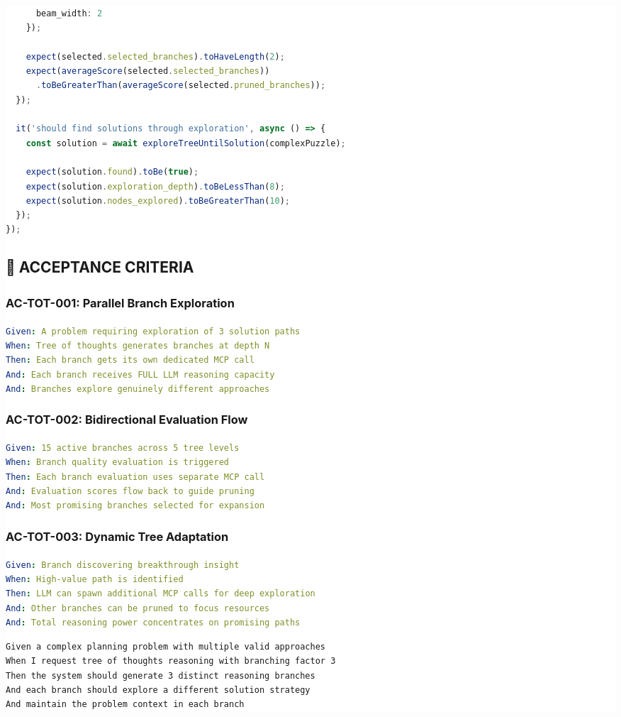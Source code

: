 ```javascript
      beam_width: 2
    });
    
    expect(selected.selected_branches).toHaveLength(2);
    expect(averageScore(selected.selected_branches))
      .toBeGreaterThan(averageScore(selected.pruned_branches));
  });

  it('should find solutions through exploration', async () => {
    const solution = await exploreTreeUntilSolution(complexPuzzle);
    
    expect(solution.found).toBe(true);
    expect(solution.exploration_depth).toBeLessThan(8);
    expect(solution.nodes_explored).toBeGreaterThan(10);
  });
});
```

## 🎯 **ACCEPTANCE CRITERIA**

### **AC-TOT-001: Parallel Branch Exploration**
```yaml
Given: A problem requiring exploration of 3 solution paths
When: Tree of thoughts generates branches at depth N
Then: Each branch gets its own dedicated MCP call
And: Each branch receives FULL LLM reasoning capacity
And: Branches explore genuinely different approaches
```

### **AC-TOT-002: Bidirectional Evaluation Flow**
```yaml
Given: 15 active branches across 5 tree levels
When: Branch quality evaluation is triggered
Then: Each branch evaluation uses separate MCP call
And: Evaluation scores flow back to guide pruning
And: Most promising branches selected for expansion
```

### **AC-TOT-003: Dynamic Tree Adaptation**
```yaml
Given: Branch discovering breakthrough insight
When: High-value path is identified
Then: LLM can spawn additional MCP calls for deep exploration
And: Other branches can be pruned to focus resources
And: Total reasoning power concentrates on promising paths
```
    Given a complex planning problem with multiple valid approaches
    When I request tree of thoughts reasoning with branching factor 3
    Then the system should generate 3 distinct reasoning branches
    And each branch should explore a different solution strategy
    And maintain the problem context in each branch

